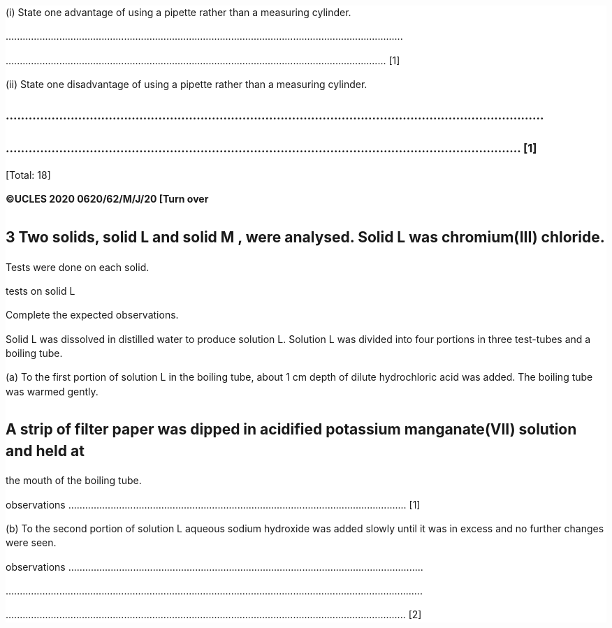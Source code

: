  (i) State one advantage of using a pipette rather than a measuring cylinder. 

 ............................................................................................................................................. 

 ....................................................................................................................................... [1] 

 (ii) State one disadvantage of using a pipette rather than a measuring cylinder. 

### ............................................................................................................................................. 

### ....................................................................................................................................... [1] 

 [Total: 18] 


**©UCLES 2020 0620/62/M/J/20 [Turn over** 

## 3 Two solids, solid L and solid M , were analysed. Solid L was chromium(III) chloride. 

 Tests were done on each solid. 

 tests on solid L 

 Complete the expected observations. 

 Solid L was dissolved in distilled water to produce solution L. Solution L was divided into four portions in three test-tubes and a boiling tube. 

 (a) To the first portion of solution L in the boiling tube, about 1 cm depth of dilute hydrochloric acid was added. The boiling tube was warmed gently. 

## A strip of filter paper was dipped in acidified potassium manganate(VII) solution and held at 

 the mouth of the boiling tube. 

 observations ........................................................................................................................ [1] 

 (b) To the second portion of solution L aqueous sodium hydroxide was added slowly until it was in excess and no further changes were seen. 

 observations .............................................................................................................................. 

 .................................................................................................................................................... 

 .............................................................................................................................................. [2] 
